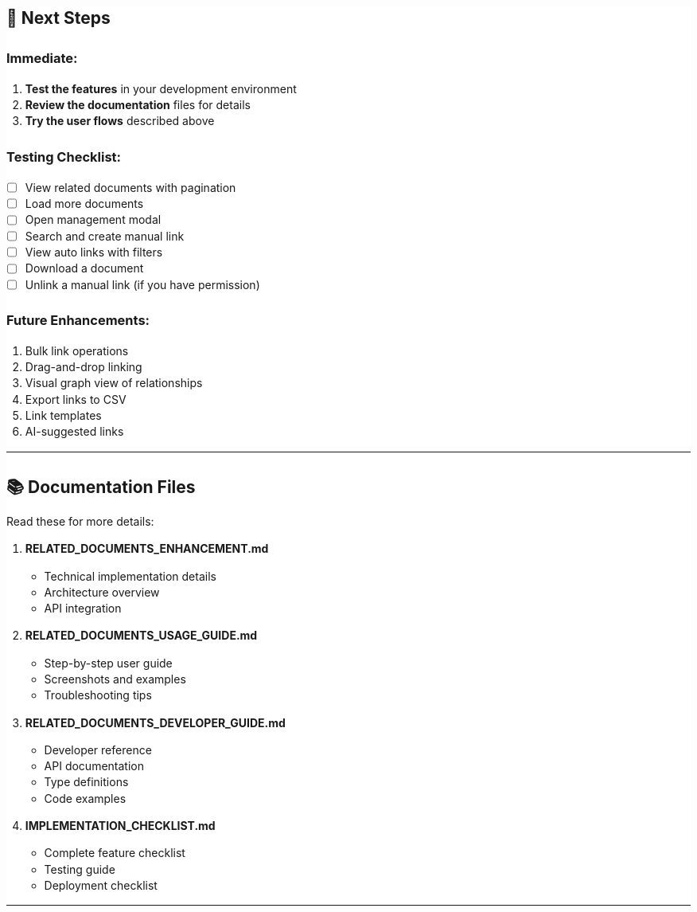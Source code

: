 
## 🚀 Next Steps

### Immediate:
1. **Test the features** in your development environment
2. **Review the documentation** files for details
3. **Try the user flows** described above

### Testing Checklist:
- [ ] View related documents with pagination
- [ ] Load more documents
- [ ] Open management modal
- [ ] Search and create manual link
- [ ] View auto links with filters
- [ ] Download a document
- [ ] Unlink a manual link (if you have permission)

### Future Enhancements:
1. Bulk link operations
2. Drag-and-drop linking
3. Visual graph view of relationships
4. Export links to CSV
5. Link templates
6. AI-suggested links

---

## 📚 Documentation Files

Read these for more details:

1. **RELATED_DOCUMENTS_ENHANCEMENT.md**
   - Technical implementation details
   - Architecture overview
   - API integration

2. **RELATED_DOCUMENTS_USAGE_GUIDE.md**
   - Step-by-step user guide
   - Screenshots and examples
   - Troubleshooting tips

3. **RELATED_DOCUMENTS_DEVELOPER_GUIDE.md**
   - Developer reference
   - API documentation
   - Type definitions
   - Code examples

4. **IMPLEMENTATION_CHECKLIST.md**
   - Complete feature checklist
   - Testing guide
   - Deployment checklist

---